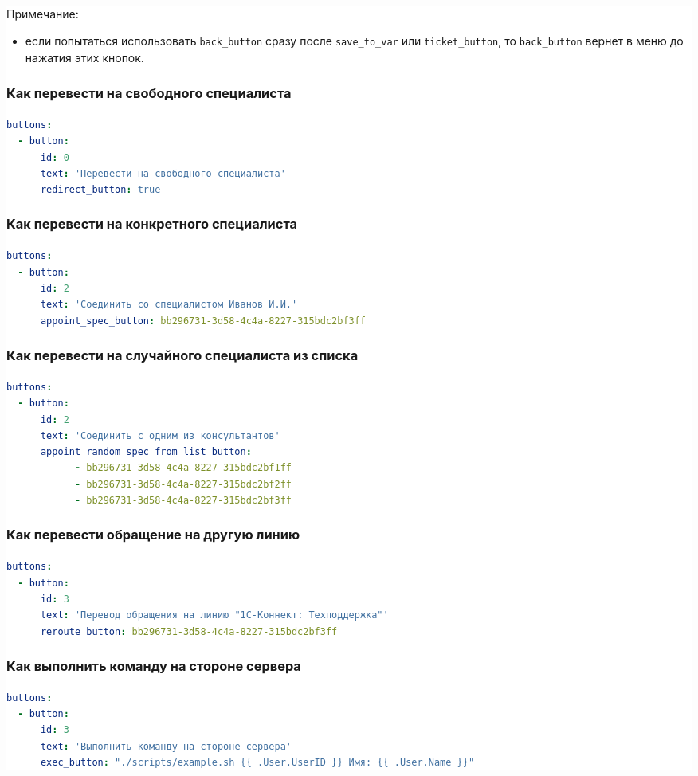 Примечание:
- если попытаться использовать `back_button` сразу после `save_to_var` или `ticket_button`, то `back_button` вернет в меню до нажатия этих кнопок.

### Как перевести на свободного специалиста

```yaml
buttons:
  - button:
      id: 0
      text: 'Перевести на свободного специалиста'
      redirect_button: true
```

### Как перевести на конкретного специалиста

```yaml
buttons:
  - button:
      id: 2
      text: 'Соединить со специалистом Иванов И.И.'
      appoint_spec_button: bb296731-3d58-4c4a-8227-315bdc2bf3ff
```

### Как перевести на случайного специалиста из списка

```yaml
buttons:
  - button:
      id: 2
      text: 'Соединить с одним из консультантов'
      appoint_random_spec_from_list_button:
            - bb296731-3d58-4c4a-8227-315bdc2bf1ff
            - bb296731-3d58-4c4a-8227-315bdc2bf2ff
            - bb296731-3d58-4c4a-8227-315bdc2bf3ff
```

### Как перевести обращение на другую линию

```yaml
buttons:
  - button:
      id: 3
      text: 'Перевод обращения на линию "1С-Коннект: Техподдержка"'
      reroute_button: bb296731-3d58-4c4a-8227-315bdc2bf3ff
```

### Как выполнить команду на стороне сервера

```yaml
buttons:
  - button:
      id: 3
      text: 'Выполнить команду на стороне сервера'
      exec_button: "./scripts/example.sh {{ .User.UserID }} Имя: {{ .User.Name }}"
```
